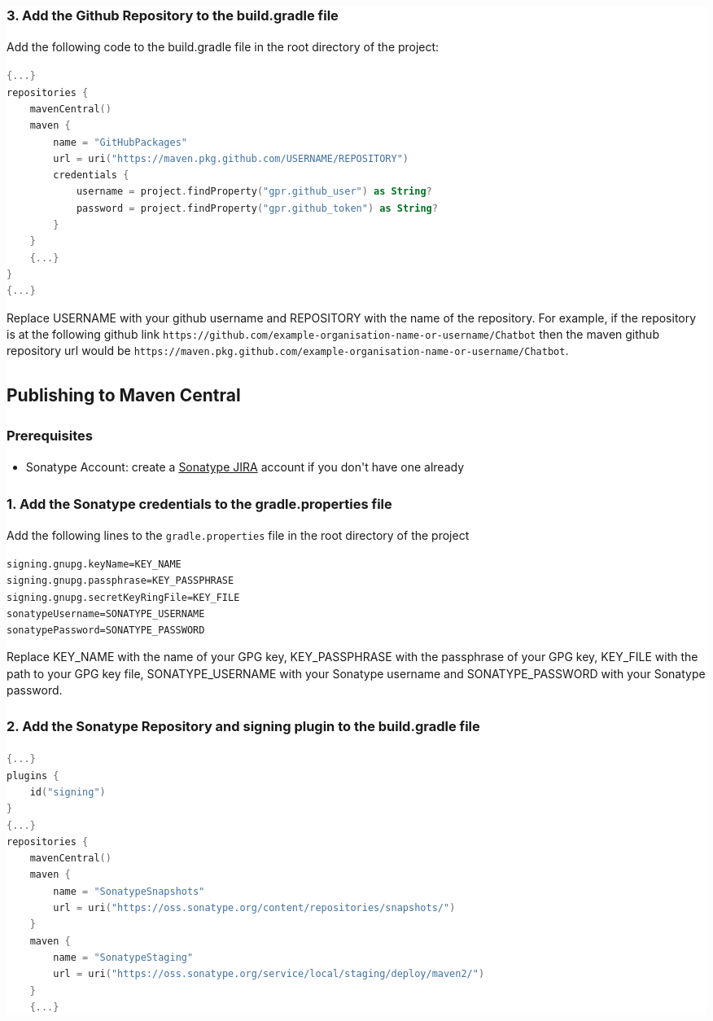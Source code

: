 ### 3. Add the Github Repository to the build.gradle file
Add the following code to the build.gradle file in the root directory of the project:
```kotlin
{...}
repositories {
    mavenCentral()
    maven {
        name = "GitHubPackages"
        url = uri("https://maven.pkg.github.com/USERNAME/REPOSITORY")
        credentials {
            username = project.findProperty("gpr.github_user") as String?
            password = project.findProperty("gpr.github_token") as String?
        }
    }
    {...}
}
{...}
```
Replace USERNAME with your github username and REPOSITORY with the name of the repository. For example, if the repository is at the following github link `https://github.com/example-organisation-name-or-username/Chatbot` then the maven github repository url would be `https://maven.pkg.github.com/example-organisation-name-or-username/Chatbot`.

## Publishing to Maven Central

### Prerequisites
- Sonatype Account: create a [Sonatype JIRA](https://issues.sonatype.org/secure/Dashboard.jspa) account if you don't have one already

### 1. Add the Sonatype credentials to the gradle.properties file
Add the following lines to the `gradle.properties` file in the root directory of the project
```properties
signing.gnupg.keyName=KEY_NAME
signing.gnupg.passphrase=KEY_PASSPHRASE
signing.gnupg.secretKeyRingFile=KEY_FILE
sonatypeUsername=SONATYPE_USERNAME
sonatypePassword=SONATYPE_PASSWORD
```
Replace KEY_NAME with the name of your GPG key, KEY_PASSPHRASE with the passphrase of your GPG key, KEY_FILE with the path to your GPG key file, SONATYPE_USERNAME with your Sonatype username and SONATYPE_PASSWORD with your Sonatype password.

### 2. Add the Sonatype Repository and signing plugin to the build.gradle file
```kotlin
{...}
plugins {
    id("signing")
}
{...}
repositories {
    mavenCentral()
    maven {
        name = "SonatypeSnapshots"
        url = uri("https://oss.sonatype.org/content/repositories/snapshots/")
    }
    maven {
        name = "SonatypeStaging"
        url = uri("https://oss.sonatype.org/service/local/staging/deploy/maven2/")
    }
    {...}
```